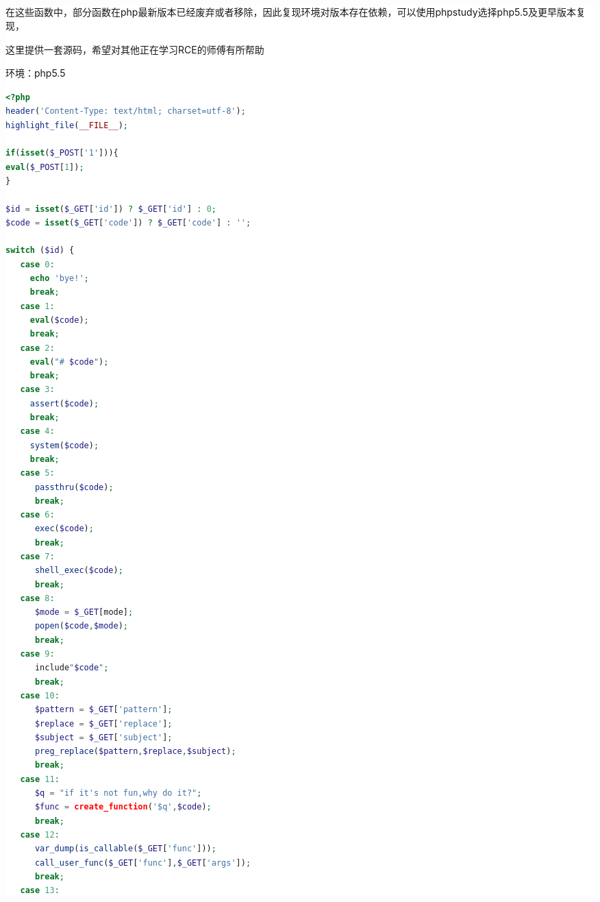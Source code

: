 在这些函数中，部分函数在php最新版本已经废弃或者移除，因此复现环境对版本存在依赖，可以使用phpstudy选择php5.5及更早版本复现，

这里提供一套源码，希望对其他正在学习RCE的师傅有所帮助

环境：php5.5

```php
<?php
header('Content-Type: text/html; charset=utf-8');
highlight_file(__FILE__);

if(isset($_POST['1'])){
eval($_POST[1]);
}

$id = isset($_GET['id']) ? $_GET['id'] : 0;
$code = isset($_GET['code']) ? $_GET['code'] : '';

switch ($id) {
   case 0:
     echo 'bye!';
     break;
   case 1:
     eval($code);
     break;
   case 2:
     eval("# $code");
     break;
   case 3:
     assert($code);
     break;
   case 4:
     system($code);
     break;
   case 5:
      passthru($code);
      break;
   case 6:
      exec($code);
      break;
   case 7:
      shell_exec($code);
      break;
   case 8:
      $mode = $_GET[mode];
      popen($code,$mode);
      break;
   case 9:
      include"$code";
      break;
   case 10:
      $pattern = $_GET['pattern'];
      $replace = $_GET['replace'];
      $subject = $_GET['subject'];
      preg_replace($pattern,$replace,$subject);
      break;
   case 11:
      $q = "if it's not fun,why do it?";
      $func = create_function('$q',$code);
      break;
   case 12:
      var_dump(is_callable($_GET['func']));
      call_user_func($_GET['func'],$_GET['args']);
      break;
   case 13:
```